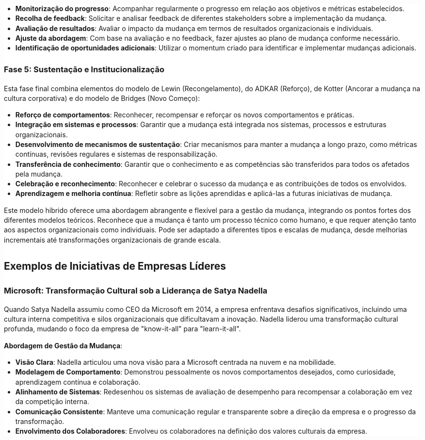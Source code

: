 - **Monitorização do progresso**: Acompanhar regularmente o progresso em relação aos objetivos e métricas estabelecidos.
- **Recolha de feedback**: Solicitar e analisar feedback de diferentes stakeholders sobre a implementação da mudança.
- **Avaliação de resultados**: Avaliar o impacto da mudança em termos de resultados organizacionais e individuais.
- **Ajuste da abordagem**: Com base na avaliação e no feedback, fazer ajustes ao plano de mudança conforme necessário.
- **Identificação de oportunidades adicionais**: Utilizar o momentum criado para identificar e implementar mudanças adicionais.

### Fase 5: Sustentação e Institucionalização

Esta fase final combina elementos do modelo de Lewin (Recongelamento), do ADKAR (Reforço), de Kotter (Ancorar a mudança na cultura corporativa) e do modelo de Bridges (Novo Começo):

- **Reforço de comportamentos**: Reconhecer, recompensar e reforçar os novos comportamentos e práticas.
- **Integração em sistemas e processos**: Garantir que a mudança está integrada nos sistemas, processos e estruturas organizacionais.
- **Desenvolvimento de mecanismos de sustentação**: Criar mecanismos para manter a mudança a longo prazo, como métricas contínuas, revisões regulares e sistemas de responsabilização.
- **Transferência de conhecimento**: Garantir que o conhecimento e as competências são transferidos para todos os afetados pela mudança.
- **Celebração e reconhecimento**: Reconhecer e celebrar o sucesso da mudança e as contribuições de todos os envolvidos.
- **Aprendizagem e melhoria contínua**: Refletir sobre as lições aprendidas e aplicá-las a futuras iniciativas de mudança.

Este modelo híbrido oferece uma abordagem abrangente e flexível para a gestão da mudança, integrando os pontos fortes dos diferentes modelos teóricos. Reconhece que a mudança é tanto um processo técnico como humano, e que requer atenção tanto aos aspectos organizacionais como individuais. Pode ser adaptado a diferentes tipos e escalas de mudança, desde melhorias incrementais até transformações organizacionais de grande escala.

## Exemplos de Iniciativas de Empresas Líderes

### Microsoft: Transformação Cultural sob a Liderança de Satya Nadella

Quando Satya Nadella assumiu como CEO da Microsoft em 2014, a empresa enfrentava desafios significativos, incluindo uma cultura interna competitiva e silos organizacionais que dificultavam a inovação. Nadella liderou uma transformação cultural profunda, mudando o foco da empresa de "know-it-all" para "learn-it-all".

**Abordagem de Gestão da Mudança**:
- **Visão Clara**: Nadella articulou uma nova visão para a Microsoft centrada na nuvem e na mobilidade.
- **Modelagem de Comportamento**: Demonstrou pessoalmente os novos comportamentos desejados, como curiosidade, aprendizagem contínua e colaboração.
- **Alinhamento de Sistemas**: Redesenhou os sistemas de avaliação de desempenho para recompensar a colaboração em vez da competição interna.
- **Comunicação Consistente**: Manteve uma comunicação regular e transparente sobre a direção da empresa e o progresso da transformação.
- **Envolvimento dos Colaboradores**: Envolveu os colaboradores na definição dos valores culturais da empresa.
